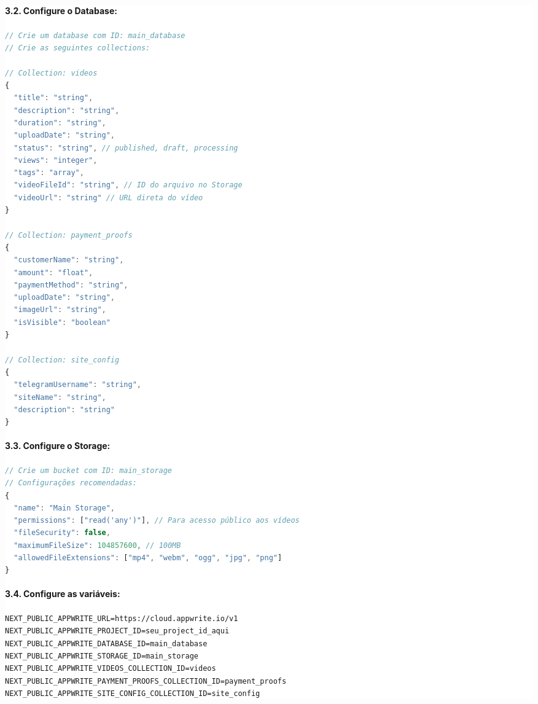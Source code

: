 #### 3.2. Configure o Database:
```javascript
// Crie um database com ID: main_database
// Crie as seguintes collections:

// Collection: videos
{
  "title": "string",
  "description": "string", 
  "duration": "string",
  "uploadDate": "string",
  "status": "string", // published, draft, processing
  "views": "integer",
  "tags": "array",
  "videoFileId": "string", // ID do arquivo no Storage
  "videoUrl": "string" // URL direta do vídeo
}

// Collection: payment_proofs
{
  "customerName": "string",
  "amount": "float",
  "paymentMethod": "string",
  "uploadDate": "string",
  "imageUrl": "string",
  "isVisible": "boolean"
}

// Collection: site_config
{
  "telegramUsername": "string",
  "siteName": "string", 
  "description": "string"
}
```

#### 3.3. Configure o Storage:
```javascript
// Crie um bucket com ID: main_storage
// Configurações recomendadas:
{
  "name": "Main Storage",
  "permissions": ["read('any')"], // Para acesso público aos vídeos
  "fileSecurity": false,
  "maximumFileSize": 104857600, // 100MB
  "allowedFileExtensions": ["mp4", "webm", "ogg", "jpg", "png"]
}
```

#### 3.4. Configure as variáveis:
```env
NEXT_PUBLIC_APPWRITE_URL=https://cloud.appwrite.io/v1
NEXT_PUBLIC_APPWRITE_PROJECT_ID=seu_project_id_aqui
NEXT_PUBLIC_APPWRITE_DATABASE_ID=main_database
NEXT_PUBLIC_APPWRITE_STORAGE_ID=main_storage
NEXT_PUBLIC_APPWRITE_VIDEOS_COLLECTION_ID=videos
NEXT_PUBLIC_APPWRITE_PAYMENT_PROOFS_COLLECTION_ID=payment_proofs
NEXT_PUBLIC_APPWRITE_SITE_CONFIG_COLLECTION_ID=site_config
```
